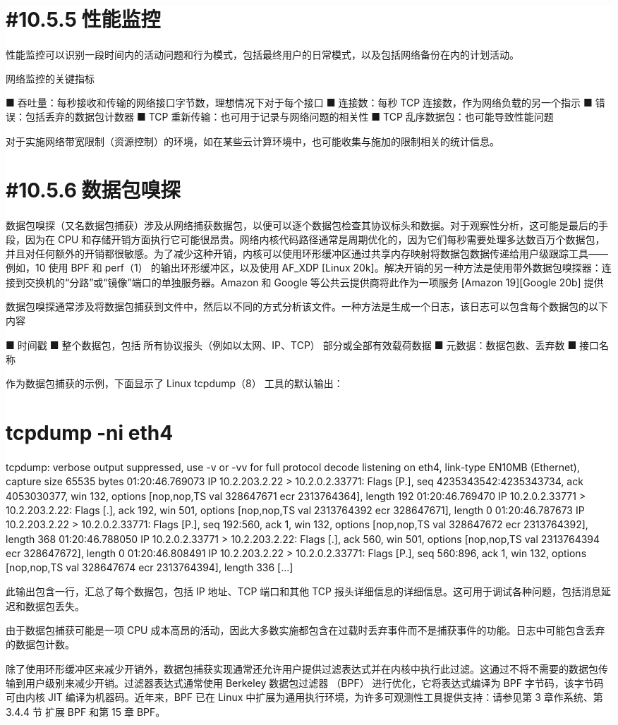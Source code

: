 # #10.5.5 性能监控
性能监控可以识别一段时间内的活动问题和行为模式，包括最终用户的日常模式，以及包括网络备份在内的计划活动。

网络监控的关键指标

■ 吞吐量：每秒接收和传输的网络接口字节数，理想情况下对于每个接口 
■ 连接数：每秒 TCP 连接数，作为网络负载的另一个指示 
■ 错误：包括丢弃的数据包计数器 
■ TCP 重新传输：也可用于记录与网络问题的相关性 
■ TCP 乱序数据包：也可能导致性能问题

对于实施网络带宽限制（资源控制）的环境，如在某些云计算环境中，也可能收集与施加的限制相关的统计信息。

# #10.5.6 数据包嗅探
数据包嗅探（又名数据包捕获）涉及从网络捕获数据包，以便可以逐个数据包检查其协议标头和数据。对于观察性分析，这可能是最后的手段，因为在 CPU 和存储开销方面执行它可能很昂贵。网络内核代码路径通常是周期优化的，因为它们每秒需要处理多达数百万个数据包，并且对任何额外的开销都很敏感。为了减少这种开销，内核可以使用环形缓冲区通过共享内存映射将数据包数据传递给用户级跟踪工具——例如，10 使用 BPF 和 perf（1） 的输出环形缓冲区，以及使用 AF_XDP [Linux 20k]。解决开销的另一种方法是使用带外数据包嗅探器：连接到交换机的“分路”或“镜像”端口的单独服务器。Amazon 和 Google 等公共云提供商将此作为一项服务 [Amazon 19][Google 20b] 提供

数据包嗅探通常涉及将数据包捕获到文件中，然后以不同的方式分析该文件。一种方法是生成一个日志，该日志可以包含每个数据包的以下内容

■ 时间戳 
■ 整个数据包，包括 
    所有协议报头（例如以太网、IP、TCP） 
    部分或全部有效载荷数据 
■ 元数据：数据包数、丢弃数 
■ 接口名称

作为数据包捕获的示例，下面显示了 Linux tcpdump（8） 工具的默认输出：

 # tcpdump -ni eth4
 tcpdump: verbose output suppressed, use -v or -vv for full protocol decode
 listening on eth4, link-type EN10MB (Ethernet), capture size 65535 bytes
 01:20:46.769073 IP 10.2.203.2.22 > 10.2.0.2.33771: Flags [P.], seq 
4235343542:4235343734, ack 4053030377, win 132, options [nop,nop,TS val 328647671 ecr 
2313764364], length 192
 01:20:46.769470 IP 10.2.0.2.33771 > 10.2.203.2.22: Flags [.], ack 192, win 501, 
options [nop,nop,TS val 2313764392 ecr 328647671], length 0
 01:20:46.787673 IP 10.2.203.2.22 > 10.2.0.2.33771: Flags [P.], seq 192:560, ack 1, 
win 132, options [nop,nop,TS val 328647672 ecr 2313764392], length 368
 01:20:46.788050 IP 10.2.0.2.33771 > 10.2.203.2.22: Flags [.], ack 560, win 501, 
options [nop,nop,TS val 2313764394 ecr 328647672], length 0
 01:20:46.808491 IP 10.2.203.2.22 > 10.2.0.2.33771: Flags [P.], seq 560:896, ack 1, 
win 132, options [nop,nop,TS val 328647674 ecr 2313764394], length 336
 [...]

此输出包含一行，汇总了每个数据包，包括 IP 地址、TCP 端口和其他 TCP 报头详细信息的详细信息。这可用于调试各种问题，包括消息延迟和数据包丢失。

由于数据包捕获可能是一项 CPU 成本高昂的活动，因此大多数实施都包含在过载时丢弃事件而不是捕获事件的功能。日志中可能包含丢弃的数据包计数。

除了使用环形缓冲区来减少开销外，数据包捕获实现通常还允许用户提供过滤表达式并在内核中执行此过滤。这通过不将不需要的数据包传输到用户级别来减少开销。过滤器表达式通常使用 Berkeley 数据包过滤器 （BPF） 进行优化，它将表达式编译为 BPF 字节码，该字节码可由内核 JIT 编译为机器码。近年来，BPF 已在 Linux 中扩展为通用执行环境，为许多可观测性工具提供支持：请参见第 3 章作系统、第 3.4.4 节 扩展 BPF 和第 15 章 BPF。
